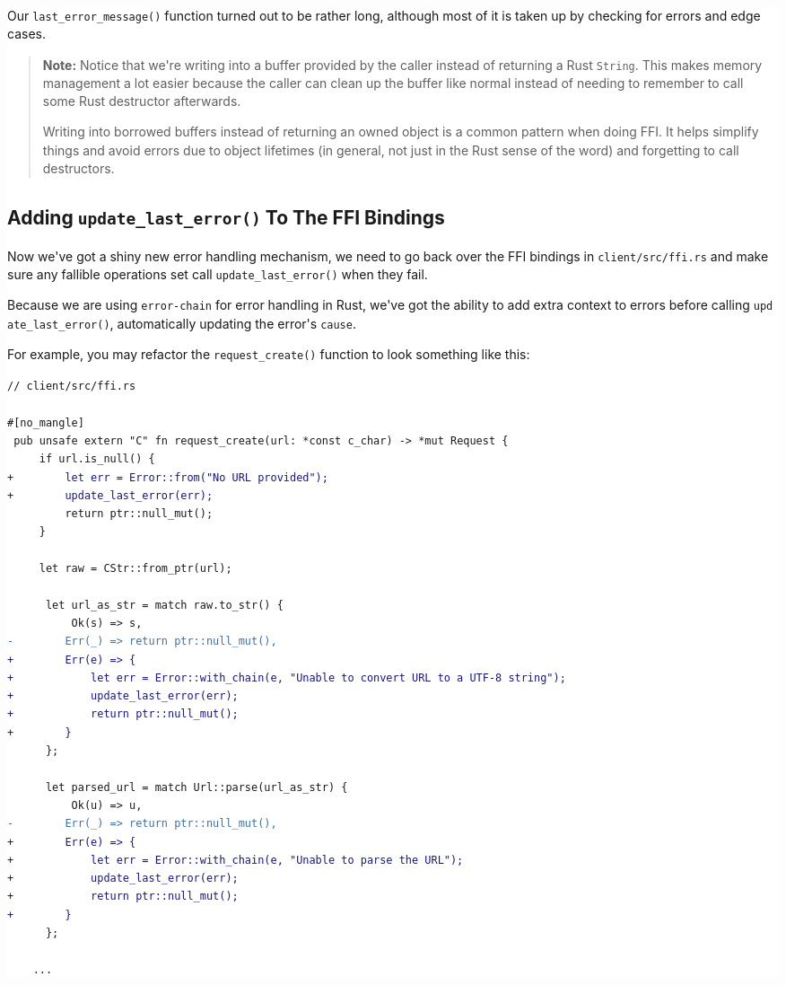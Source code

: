 Our `last_error_message()` function turned out to be rather long, although most
of it is taken up by checking for errors and edge cases.

> **Note:** Notice that we're writing into a buffer provided by the caller 
> instead of returning a Rust `String`. This makes memory management a lot 
> easier because the caller can clean up the buffer like normal instead of 
> needing to remember to call some Rust destructor afterwards.
>
> Writing into borrowed buffers instead of returning an owned object is a common
> pattern when doing FFI. It helps simplify things and avoid errors due to 
> object lifetimes (in general, not just in the Rust sense of the word) and 
> forgetting to call destructors.


## Adding `update_last_error()` To The FFI Bindings

Now we've got a shiny new error handling mechanism, we need to go back over the
FFI bindings in `client/src/ffi.rs` and make sure any fallible operations set
call `update_last_error()` when they fail.

Because we are using `error-chain` for error handling in Rust, we've got the 
ability to add extra context to errors before calling `update_last_error()`, 
automatically updating the error's `cause`.

For example, you may refactor the `request_create()` function to look something
like this:

```diff
// client/src/ffi.rs

#[no_mangle]
 pub unsafe extern "C" fn request_create(url: *const c_char) -> *mut Request {
     if url.is_null() {
+        let err = Error::from("No URL provided");
+        update_last_error(err);
         return ptr::null_mut();
     }
 
     let raw = CStr::from_ptr(url);
 
      let url_as_str = match raw.to_str() {
          Ok(s) => s,
-        Err(_) => return ptr::null_mut(),
+        Err(e) => {
+            let err = Error::with_chain(e, "Unable to convert URL to a UTF-8 string");
+            update_last_error(err);
+            return ptr::null_mut();
+        }
      };
 
      let parsed_url = match Url::parse(url_as_str) {
          Ok(u) => u,
-        Err(_) => return ptr::null_mut(),
+        Err(e) => {
+            let err = Error::with_chain(e, "Unable to parse the URL");
+            update_last_error(err);
+            return ptr::null_mut();
+        }
      };

    ...
```


[libgit]: https://github.com/libgit2/libgit2/blob/master/docs/error-handling.md
[ffi-helpers]: https://github.com/Michael-F-Bryan/ffi-helpers
[`thread_local!()`]: https://doc.rust-lang.org/std/macro.thread_local.html
[utf16]: https://users.rust-lang.org/t/x-post-how-do-i-integrate-rust-into-other-projects/13507/5?u=michael-f-bryan
[OsStrExt]: https://doc.rust-lang.org/std/os/windows/ffi/trait.OsStrExt.html#tymethod.encode_wide
[SO]: https://stackoverflow.com/a/4661911/7149940
[qt]: http://doc.qt.io/qt-5/exceptionsafety.html#signals-and-slots
[source code]: TODO-update-me!